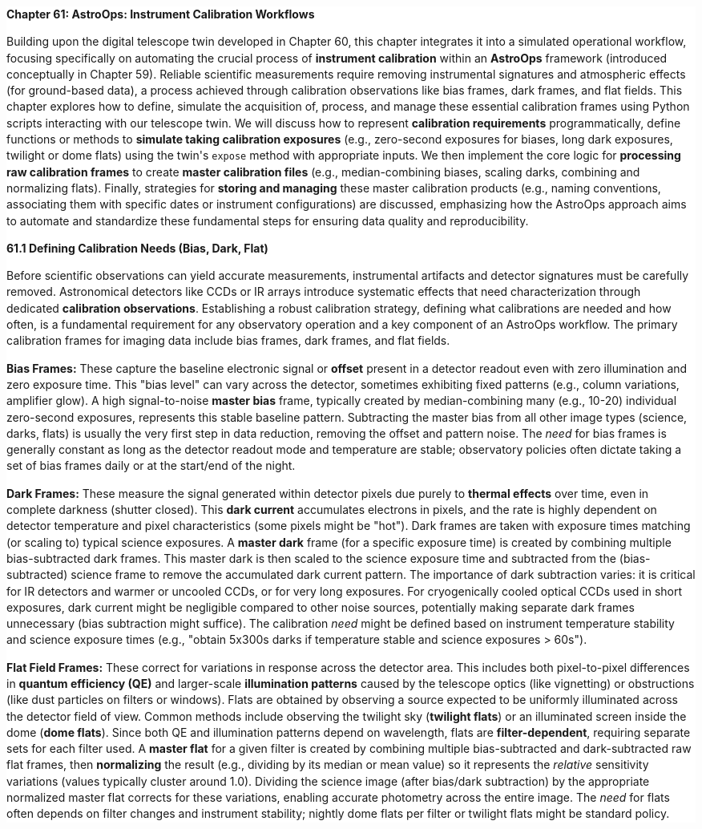 **Chapter 61: AstroOps: Instrument Calibration Workflows**

Building upon the digital telescope twin developed in Chapter 60, this chapter integrates it into a simulated operational workflow, focusing specifically on automating the crucial process of **instrument calibration** within an **AstroOps** framework (introduced conceptually in Chapter 59). Reliable scientific measurements require removing instrumental signatures and atmospheric effects (for ground-based data), a process achieved through calibration observations like bias frames, dark frames, and flat fields. This chapter explores how to define, simulate the acquisition of, process, and manage these essential calibration frames using Python scripts interacting with our telescope twin. We will discuss how to represent **calibration requirements** programmatically, define functions or methods to **simulate taking calibration exposures** (e.g., zero-second exposures for biases, long dark exposures, twilight or dome flats) using the twin's `expose` method with appropriate inputs. We then implement the core logic for **processing raw calibration frames** to create **master calibration files** (e.g., median-combining biases, scaling darks, combining and normalizing flats). Finally, strategies for **storing and managing** these master calibration products (e.g., naming conventions, associating them with specific dates or instrument configurations) are discussed, emphasizing how the AstroOps approach aims to automate and standardize these fundamental steps for ensuring data quality and reproducibility.

**61.1 Defining Calibration Needs (Bias, Dark, Flat)**

Before scientific observations can yield accurate measurements, instrumental artifacts and detector signatures must be carefully removed. Astronomical detectors like CCDs or IR arrays introduce systematic effects that need characterization through dedicated **calibration observations**. Establishing a robust calibration strategy, defining what calibrations are needed and how often, is a fundamental requirement for any observatory operation and a key component of an AstroOps workflow. The primary calibration frames for imaging data include bias frames, dark frames, and flat fields.

**Bias Frames:** These capture the baseline electronic signal or **offset** present in a detector readout even with zero illumination and zero exposure time. This "bias level" can vary across the detector, sometimes exhibiting fixed patterns (e.g., column variations, amplifier glow). A high signal-to-noise **master bias** frame, typically created by median-combining many (e.g., 10-20) individual zero-second exposures, represents this stable baseline pattern. Subtracting the master bias from all other image types (science, darks, flats) is usually the very first step in data reduction, removing the offset and pattern noise. The *need* for bias frames is generally constant as long as the detector readout mode and temperature are stable; observatory policies often dictate taking a set of bias frames daily or at the start/end of the night.

**Dark Frames:** These measure the signal generated within detector pixels due purely to **thermal effects** over time, even in complete darkness (shutter closed). This **dark current** accumulates electrons in pixels, and the rate is highly dependent on detector temperature and pixel characteristics (some pixels might be "hot"). Dark frames are taken with exposure times matching (or scaling to) typical science exposures. A **master dark** frame (for a specific exposure time) is created by combining multiple bias-subtracted dark frames. This master dark is then scaled to the science exposure time and subtracted from the (bias-subtracted) science frame to remove the accumulated dark current pattern. The importance of dark subtraction varies: it is critical for IR detectors and warmer or uncooled CCDs, or for very long exposures. For cryogenically cooled optical CCDs used in short exposures, dark current might be negligible compared to other noise sources, potentially making separate dark frames unnecessary (bias subtraction might suffice). The calibration *need* might be defined based on instrument temperature stability and science exposure times (e.g., "obtain 5x300s darks if temperature stable and science exposures > 60s").

**Flat Field Frames:** These correct for variations in response across the detector area. This includes both pixel-to-pixel differences in **quantum efficiency (QE)** and larger-scale **illumination patterns** caused by the telescope optics (like vignetting) or obstructions (like dust particles on filters or windows). Flats are obtained by observing a source expected to be uniformly illuminated across the detector field of view. Common methods include observing the twilight sky (**twilight flats**) or an illuminated screen inside the dome (**dome flats**). Since both QE and illumination patterns depend on wavelength, flats are **filter-dependent**, requiring separate sets for each filter used. A **master flat** for a given filter is created by combining multiple bias-subtracted and dark-subtracted raw flat frames, then **normalizing** the result (e.g., dividing by its median or mean value) so it represents the *relative* sensitivity variations (values typically cluster around 1.0). Dividing the science image (after bias/dark subtraction) by the appropriate normalized master flat corrects for these variations, enabling accurate photometry across the entire image. The *need* for flats often depends on filter changes and instrument stability; nightly dome flats per filter or twilight flats might be standard policy.
